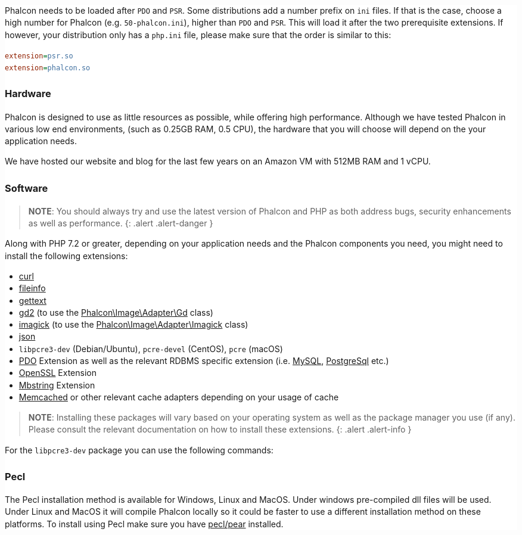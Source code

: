 Phalcon needs to be loaded after `PDO` and `PSR`. Some distributions add a number prefix on `ini` files. If that is the case, choose a high number for Phalcon (e.g. `50-phalcon.ini`), higher than `PDO` and `PSR`. This will load it after the two prerequisite extensions. If however, your distribution only has a `php.ini` file, please make sure that the order is similar to this:

```ini
extension=psr.so
extension=phalcon.so
```

### Hardware

Phalcon is designed to use as little resources as possible, while offering high performance. Although we have tested Phalcon in various low end environments, (such as 0.25GB RAM, 0.5 CPU), the hardware that you will choose will depend on the your application needs.

We have hosted our website and blog for the last few years on an Amazon VM with 512MB RAM and 1 vCPU.

### Software

> **NOTE**: You should always try and use the latest version of Phalcon and PHP as both address bugs, security enhancements as well as performance.
{: .alert .alert-danger }

Along with PHP 7.2 or greater, depending on your application needs and the Phalcon components you need, you might need to install the following extensions:

* [curl](https://www.php.net/manual/en/book.curl.php)
* [fileinfo](https://www.php.net/manual/en/book.fileinfo.php)
* [gettext](https://www.php.net/manual/en/book.gettext.php)
* [gd2](https://www.php.net/manual/en/book.image.php) (to use the [Phalcon\Image\Adapter\Gd](api/Phalcon_Image_Adapter_Gd) class)
* [imagick](https://www.php.net/manual/en/book.imagick.php) (to use the [Phalcon\Image\Adapter\Imagick](api/Phalcon_Image_Adapter_Imagick) class)
* [json](https://www.php.net/manual/en/book.json.php)
* `libpcre3-dev` (Debian/Ubuntu), `pcre-devel` (CentOS), `pcre` (macOS)
* [PDO](https://php.net/manual/en/book.pdo.php) Extension as well as the relevant RDBMS specific extension (i.e. [MySQL](https://php.net/manual/en/ref.pdo-mysql.php), [PostgreSql](https://php.net/manual/en/ref.pdo-pgsql.php) etc.)
* [OpenSSL](https://php.net/manual/en/book.openssl.php) Extension
* [Mbstring](https://php.net/manual/en/book.mbstring.php) Extension
* [Memcached](https://php.net/manual/en/book.memcached.php) or other relevant cache adapters depending on your usage of cache

> **NOTE**: Installing these packages will vary based on your operating system as well as the package manager you use (if any). Please consult the relevant documentation on how to install these extensions.
{: .alert .alert-info }

For the `libpcre3-dev` package you can use the following commands:

### Pecl

The Pecl installation method is available for Windows, Linux and MacOS. Under windows pre-compiled dll files will be used. Under Linux and MacOS it will compile Phalcon locally so it could be faster to use a different installation method on these platforms. To install using Pecl make sure you have [pecl/pear](https://pear.php.net/manual/en/installation.getting.php) installed.
